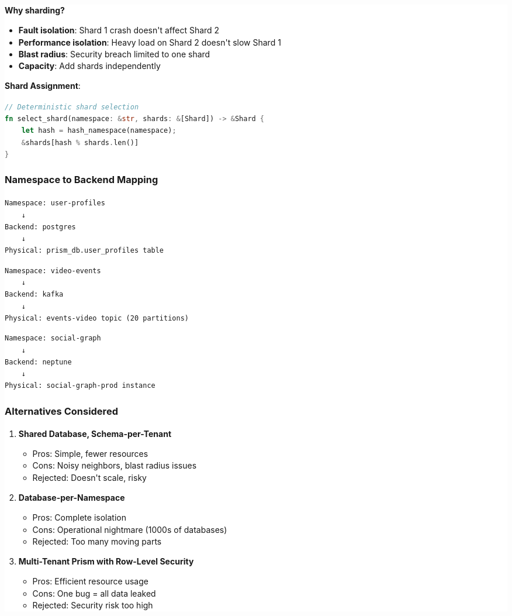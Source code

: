 **Why sharding?**
- **Fault isolation**: Shard 1 crash doesn't affect Shard 2
- **Performance isolation**: Heavy load on Shard 2 doesn't slow Shard 1
- **Blast radius**: Security breach limited to one shard
- **Capacity**: Add shards independently

**Shard Assignment**:
```rust
// Deterministic shard selection
fn select_shard(namespace: &str, shards: &[Shard]) -> &Shard {
    let hash = hash_namespace(namespace);
    &shards[hash % shards.len()]
}
```

### Namespace to Backend Mapping

```
Namespace: user-profiles
    ↓
Backend: postgres
    ↓
Physical: prism_db.user_profiles table
```

```
Namespace: video-events
    ↓
Backend: kafka
    ↓
Physical: events-video topic (20 partitions)
```

```
Namespace: social-graph
    ↓
Backend: neptune
    ↓
Physical: social-graph-prod instance
```

### Alternatives Considered

1. **Shared Database, Schema-per-Tenant**
   - Pros: Simple, fewer resources
   - Cons: Noisy neighbors, blast radius issues
   - Rejected: Doesn't scale, risky

2. **Database-per-Namespace**
   - Pros: Complete isolation
   - Cons: Operational nightmare (1000s of databases)
   - Rejected: Too many moving parts

3. **Multi-Tenant Prism with Row-Level Security**
   - Pros: Efficient resource usage
   - Cons: One bug = all data leaked
   - Rejected: Security risk too high

